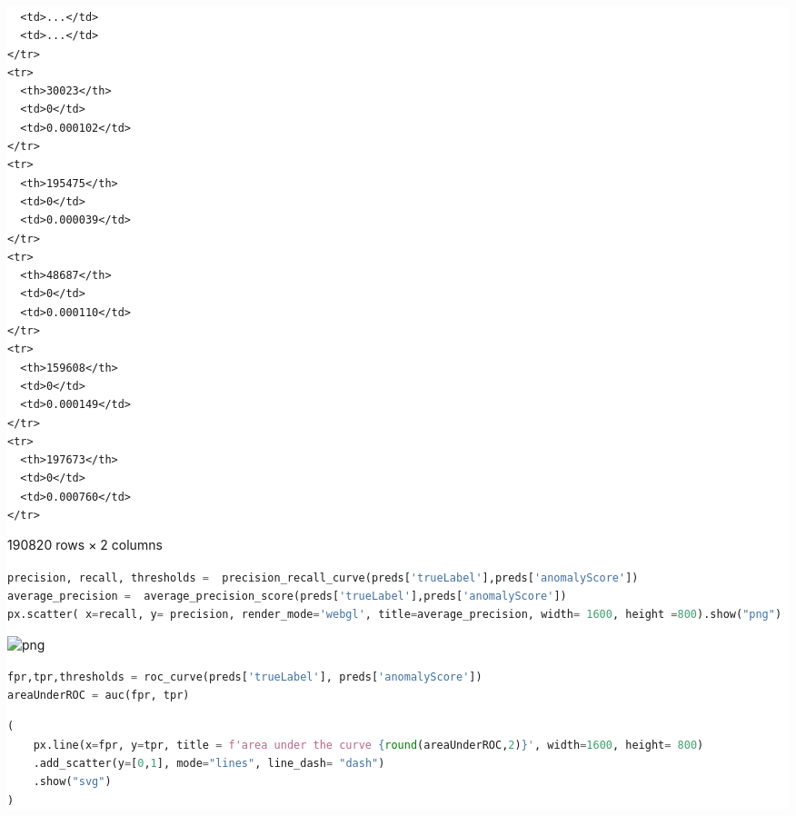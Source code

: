       <td>...</td>
      <td>...</td>
    </tr>
    <tr>
      <th>30023</th>
      <td>0</td>
      <td>0.000102</td>
    </tr>
    <tr>
      <th>195475</th>
      <td>0</td>
      <td>0.000039</td>
    </tr>
    <tr>
      <th>48687</th>
      <td>0</td>
      <td>0.000110</td>
    </tr>
    <tr>
      <th>159608</th>
      <td>0</td>
      <td>0.000149</td>
    </tr>
    <tr>
      <th>197673</th>
      <td>0</td>
      <td>0.000760</td>
    </tr>
  </tbody>
</table>
<p>190820 rows × 2 columns</p>
</div>




```python
precision, recall, thresholds =  precision_recall_curve(preds['trueLabel'],preds['anomalyScore'])
average_precision =  average_precision_score(preds['trueLabel'],preds['anomalyScore'])
px.scatter( x=recall, y= precision, render_mode='webgl', title=average_precision, width= 1600, height =800).show("png")
```


    
![png](mymarkdownfile_files/mymarkdownfile_42_0.png)
    



```python
fpr,tpr,thresholds = roc_curve(preds['trueLabel'], preds['anomalyScore'])
areaUnderROC = auc(fpr, tpr)
```


```python
(
    px.line(x=fpr, y=tpr, title = f'area under the curve {round(areaUnderROC,2)}', width=1600, height= 800)
    .add_scatter(y=[0,1], mode="lines", line_dash= "dash")    
    .show("svg")
)
```
